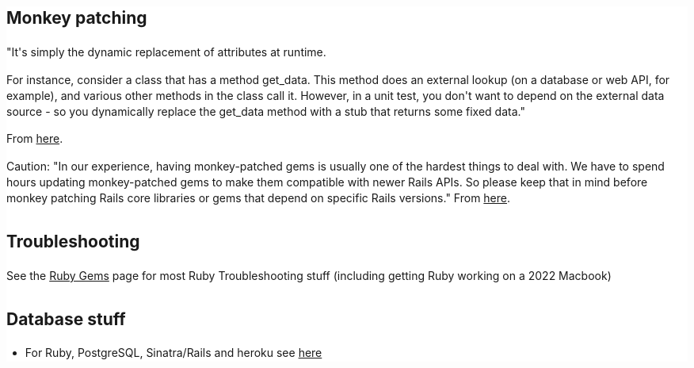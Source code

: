 ## Monkey patching

"It's simply the dynamic replacement of attributes at runtime.

For instance, consider a class that has a method get_data. This method does an external lookup (on a database or web API, for example), and various other methods in the class call it. However, in a unit test, you don't want to depend on the external data source - so you dynamically replace the get_data method with a stub that returns some fixed data."

From [here](https://stackoverflow.com/questions/5626193/what-is-monkey-patching).

Caution: "In our experience, having monkey-patched gems is usually one of the hardest things to deal with. We have to spend hours updating monkey-patched gems to make them compatible with newer Rails APIs. So please keep that in mind before monkey patching Rails core libraries or gems that depend on specific Rails versions." From [here](https://www.fastruby.io/blog/rails/upgrades/how-to-stay-up-to-date.html).

## Troubleshooting

See the [Ruby Gems](/pages/coding/lang/oo/ruby/Ruby-Versioning-And-Gems) page for most Ruby Troubleshooting stuff (including getting Ruby working on a 2022 Macbook)

## Database stuff

- For Ruby, PostgreSQL, Sinatra/Rails and heroku see [here](/pages/coding/data/PostgreSQL-and-PSQL#heroku)
